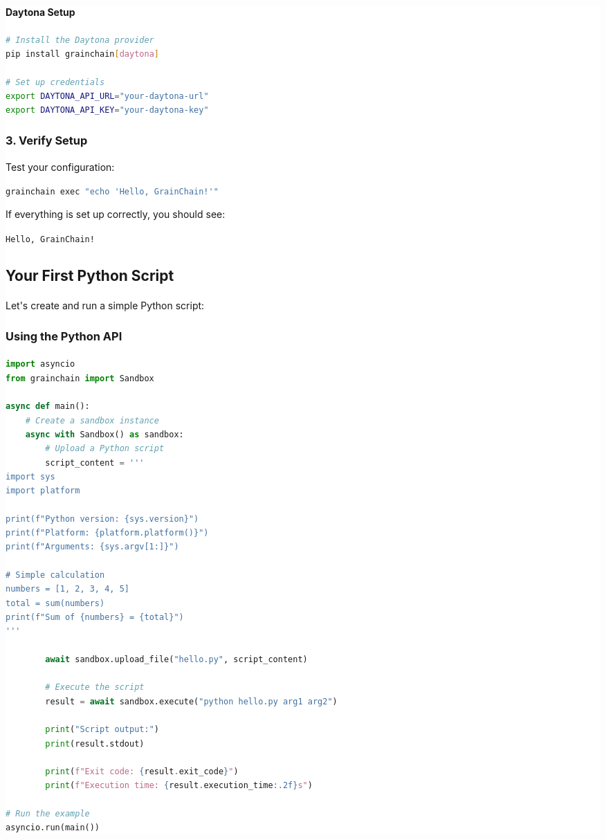 #### Daytona Setup
```bash
# Install the Daytona provider
pip install grainchain[daytona]

# Set up credentials
export DAYTONA_API_URL="your-daytona-url"
export DAYTONA_API_KEY="your-daytona-key"
```

### 3. Verify Setup

Test your configuration:

```bash
grainchain exec "echo 'Hello, GrainChain!'"
```

If everything is set up correctly, you should see:

```
Hello, GrainChain!
```

## Your First Python Script

Let's create and run a simple Python script:

### Using the Python API

```python
import asyncio
from grainchain import Sandbox

async def main():
    # Create a sandbox instance
    async with Sandbox() as sandbox:
        # Upload a Python script
        script_content = '''
import sys
import platform

print(f"Python version: {sys.version}")
print(f"Platform: {platform.platform()}")
print(f"Arguments: {sys.argv[1:]}")

# Simple calculation
numbers = [1, 2, 3, 4, 5]
total = sum(numbers)
print(f"Sum of {numbers} = {total}")
'''
        
        await sandbox.upload_file("hello.py", script_content)
        
        # Execute the script
        result = await sandbox.execute("python hello.py arg1 arg2")
        
        print("Script output:")
        print(result.stdout)
        
        print(f"Exit code: {result.exit_code}")
        print(f"Execution time: {result.execution_time:.2f}s")

# Run the example
asyncio.run(main())
```
